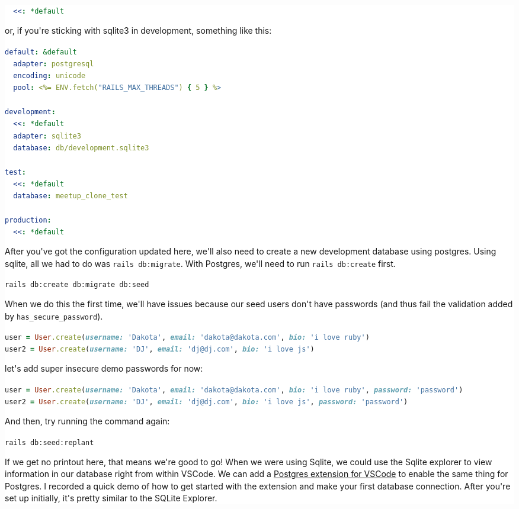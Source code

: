 ```yml
  <<: *default
```

or, if you're sticking with sqlite3 in development, something like this:

```yml
default: &default
  adapter: postgresql
  encoding: unicode
  pool: <%= ENV.fetch("RAILS_MAX_THREADS") { 5 } %>

development:
  <<: *default
  adapter: sqlite3
  database: db/development.sqlite3

test:
  <<: *default
  database: meetup_clone_test

production:
  <<: *default
```

After you've got the configuration updated here, we'll also need to create a new development database using postgres. Using sqlite, all we had to do was `rails db:migrate`. With Postgres, we'll need to run `rails db:create` first.

```bash
rails db:create db:migrate db:seed
```

When we do this the first time, we'll have issues because our seed users don't have passwords (and thus fail the validation added by `has_secure_password`).

```rb
user = User.create(username: 'Dakota', email: 'dakota@dakota.com', bio: 'i love ruby')
user2 = User.create(username: 'DJ', email: 'dj@dj.com', bio: 'i love js')
```

let's add super insecure demo passwords for now:

```rb
user = User.create(username: 'Dakota', email: 'dakota@dakota.com', bio: 'i love ruby', password: 'password')
user2 = User.create(username: 'DJ', email: 'dj@dj.com', bio: 'i love js', password: 'password')
```

And then, try running the command again:

```
rails db:seed:replant
```

If we get no printout here, that means we're good to go! When we were using Sqlite, we could use the Sqlite explorer to view information in our database right from within VSCode. We can add a [Postgres extension for VSCode](https://marketplace.visualstudio.com/items?itemName=ckolkman.vscode-postgres) to enable the same thing for Postgres. I recorded a quick demo of how to get started with the extension and make your first database connection. After you're set up initially, it's pretty similar to the SQLite Explorer.
